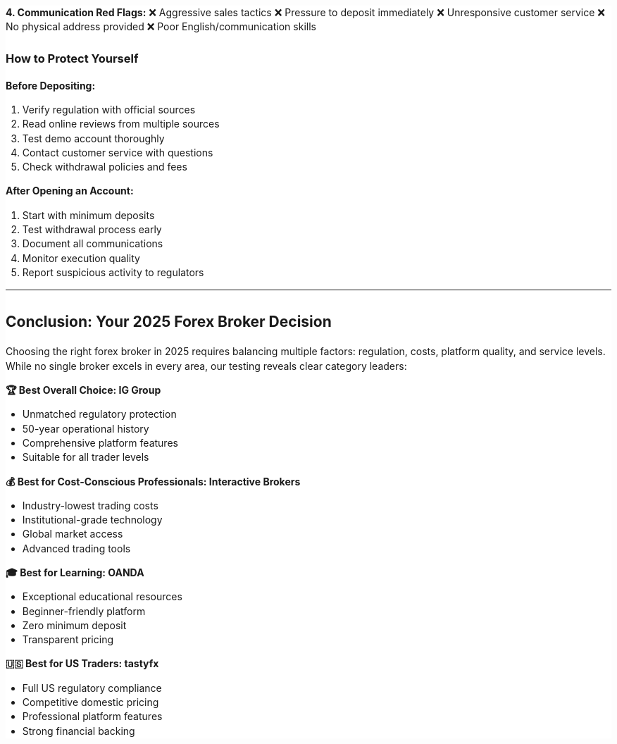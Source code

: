 **4. Communication Red Flags:**
❌ Aggressive sales tactics
❌ Pressure to deposit immediately
❌ Unresponsive customer service
❌ No physical address provided
❌ Poor English/communication skills

### How to Protect Yourself

**Before Depositing:**
1. Verify regulation with official sources
2. Read online reviews from multiple sources
3. Test demo account thoroughly
4. Contact customer service with questions
5. Check withdrawal policies and fees

**After Opening an Account:**
1. Start with minimum deposits
2. Test withdrawal process early
3. Document all communications
4. Monitor execution quality
5. Report suspicious activity to regulators

---

## Conclusion: Your 2025 Forex Broker Decision

Choosing the right forex broker in 2025 requires balancing multiple factors: regulation, costs, platform quality, and service levels. While no single broker excels in every area, our testing reveals clear category leaders:

**🏆 Best Overall Choice: IG Group**
- Unmatched regulatory protection
- 50-year operational history
- Comprehensive platform features
- Suitable for all trader levels

**💰 Best for Cost-Conscious Professionals: Interactive Brokers**
- Industry-lowest trading costs
- Institutional-grade technology
- Global market access
- Advanced trading tools

**🎓 Best for Learning: OANDA**
- Exceptional educational resources
- Beginner-friendly platform
- Zero minimum deposit
- Transparent pricing

**🇺🇸 Best for US Traders: tastyfx**
- Full US regulatory compliance
- Competitive domestic pricing
- Professional platform features
- Strong financial backing
